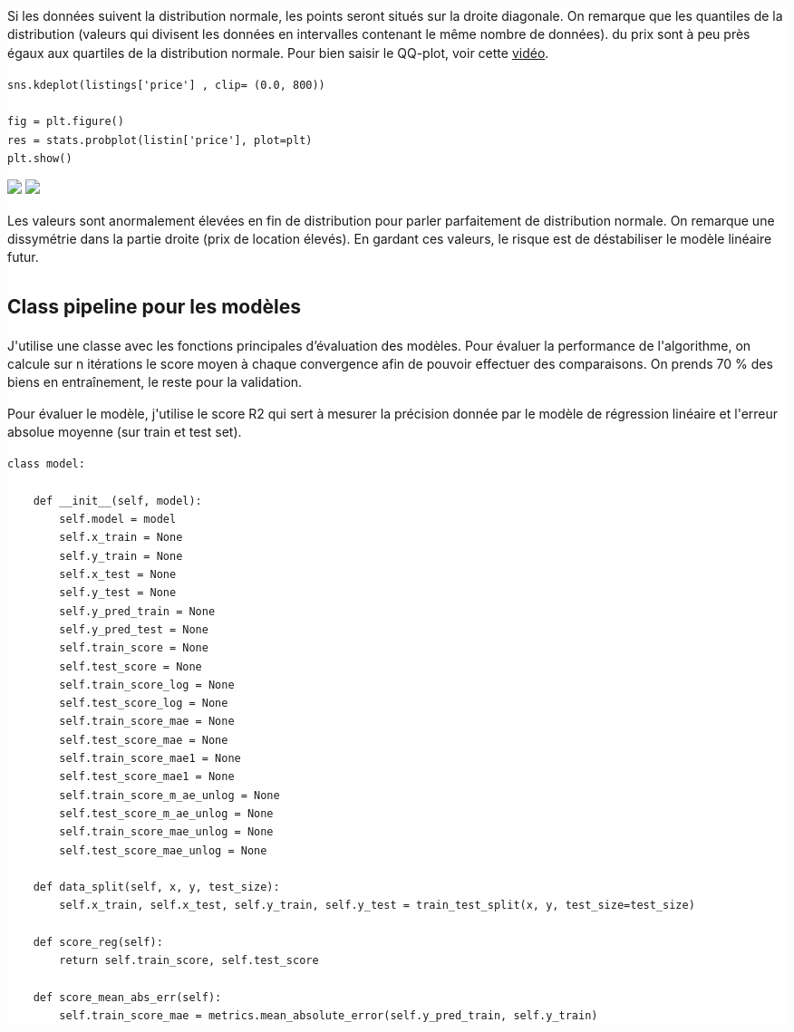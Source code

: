 Si les données suivent la distribution normale, les points seront situés sur la droite diagonale. 
On remarque que les quantiles de la distribution (valeurs qui divisent les données en intervalles contenant le même nombre de données). du prix sont à peu près égaux aux quartiles de la distribution normale. Pour bien saisir le QQ-plot, voir cette [vidéo](https://www.youtube.com/watch?v=okjYjClSjOg).


```
sns.kdeplot(listings['price'] , clip= (0.0, 800))

fig = plt.figure()
res = stats.probplot(listin['price'], plot=plt)
plt.show()
```
<img src="https://JeremieDec.github.io/pics/Pricedistribution.png" width="80%">

<img src="https://JeremieDec.github.io/pics/QQplotprice.png" width="80%">

Les valeurs sont anormalement élevées en fin de distribution pour parler parfaitement de distribution normale. On remarque une dissymétrie dans la partie droite (prix de location élevés). En gardant ces valeurs, le risque est de déstabiliser le modèle linéaire futur.

## <a name="PVA" ></a> Class pipeline pour les modèles

J'utilise une classe avec les fonctions principales d’évaluation des modèles. Pour évaluer la performance de l'algorithme, on calcule sur n  itérations  le score moyen à chaque convergence afin de pouvoir effectuer des comparaisons. On prends 70 % des biens en entraînement, le reste pour la validation.  

Pour évaluer le modèle, j'utilise le score R2 qui sert à mesurer la précision donnée par le modèle de régression linéaire et l'erreur absolue moyenne (sur train et test set). 


```
class model:

    def __init__(self, model):
        self.model = model
        self.x_train = None
        self.y_train = None
        self.x_test = None
        self.y_test = None
        self.y_pred_train = None
        self.y_pred_test = None
        self.train_score = None
        self.test_score = None
        self.train_score_log = None
        self.test_score_log = None
        self.train_score_mae = None
        self.test_score_mae = None
        self.train_score_mae1 = None
        self.test_score_mae1 = None
        self.train_score_m_ae_unlog = None 
        self.test_score_m_ae_unlog = None
        self.train_score_mae_unlog = None
        self.test_score_mae_unlog = None

    def data_split(self, x, y, test_size):
        self.x_train, self.x_test, self.y_train, self.y_test = train_test_split(x, y, test_size=test_size)

    def score_reg(self):
        return self.train_score, self.test_score
        
    def score_mean_abs_err(self):
        self.train_score_mae = metrics.mean_absolute_error(self.y_pred_train, self.y_train)
```